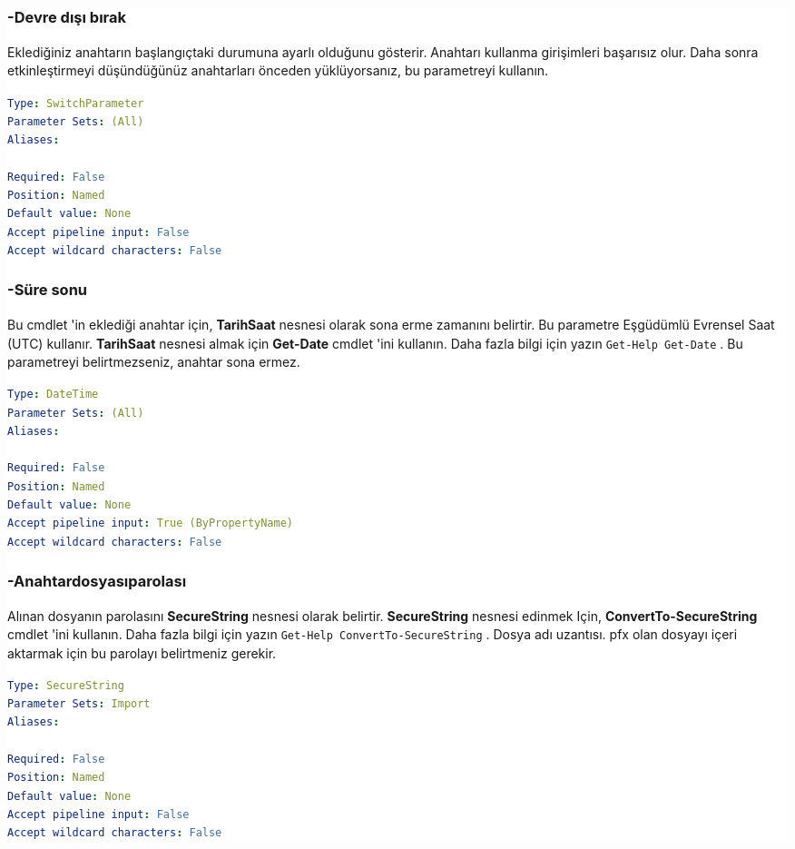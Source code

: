 ### -Devre dışı bırak
Eklediğiniz anahtarın başlangıçtaki durumuna ayarlı olduğunu gösterir. Anahtarı kullanma girişimleri başarısız olur. Daha sonra etkinleştirmeyi düşündüğünüz anahtarları önceden yüklüyorsanız, bu parametreyi kullanın.

```yaml
Type: SwitchParameter
Parameter Sets: (All)
Aliases: 

Required: False
Position: Named
Default value: None
Accept pipeline input: False
Accept wildcard characters: False
```

### -Süre sonu
Bu cmdlet 'in eklediği anahtar için, **TarihSaat** nesnesi olarak sona erme zamanını belirtir. Bu parametre Eşgüdümlü Evrensel Saat (UTC) kullanır. **TarihSaat** nesnesi almak için **Get-Date** cmdlet 'ini kullanın. Daha fazla bilgi için yazın `Get-Help Get-Date` . Bu parametreyi belirtmezseniz, anahtar sona ermez.

```yaml
Type: DateTime
Parameter Sets: (All)
Aliases: 

Required: False
Position: Named
Default value: None
Accept pipeline input: True (ByPropertyName)
Accept wildcard characters: False
```

### -Anahtardosyasıparolası
Alınan dosyanın parolasını **SecureString** nesnesi olarak belirtir. **SecureString** nesnesi edinmek Için, **ConvertTo-SecureString** cmdlet 'ini kullanın. Daha fazla bilgi için yazın `Get-Help ConvertTo-SecureString` . Dosya adı uzantısı. pfx olan dosyayı içeri aktarmak için bu parolayı belirtmeniz gerekir.

```yaml
Type: SecureString
Parameter Sets: Import
Aliases: 

Required: False
Position: Named
Default value: None
Accept pipeline input: False
Accept wildcard characters: False
```
